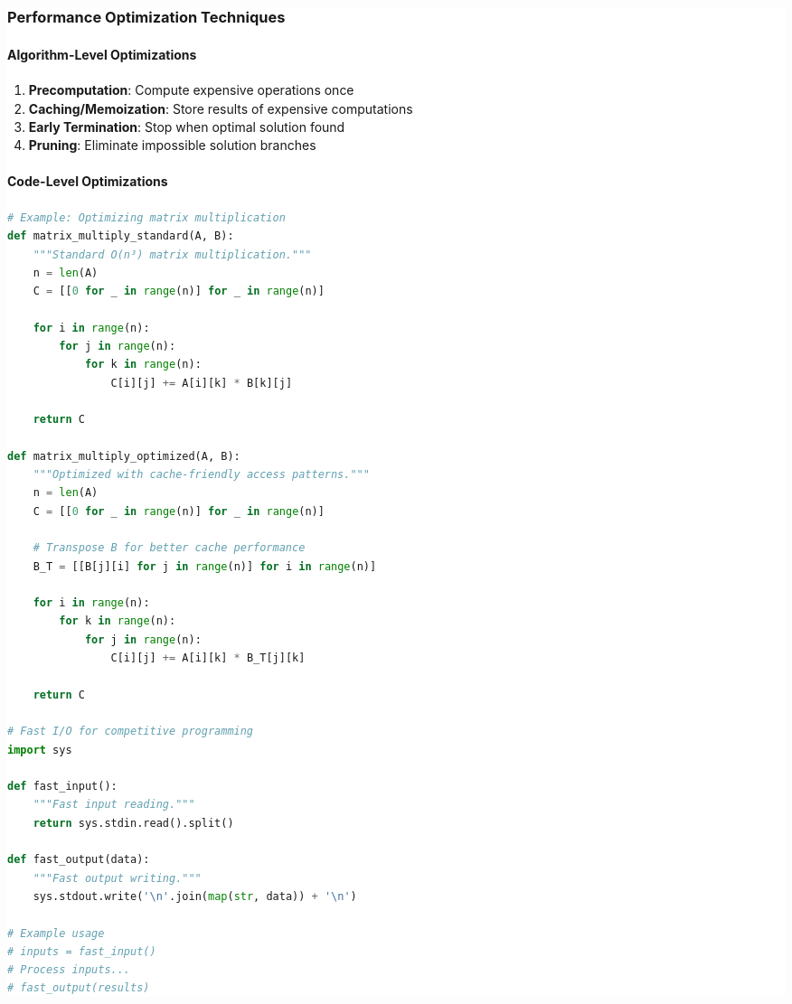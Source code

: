 ### Performance Optimization Techniques

#### Algorithm-Level Optimizations

1. **Precomputation**: Compute expensive operations once
2. **Caching/Memoization**: Store results of expensive computations
3. **Early Termination**: Stop when optimal solution found
4. **Pruning**: Eliminate impossible solution branches

#### Code-Level Optimizations

```python
# Example: Optimizing matrix multiplication
def matrix_multiply_standard(A, B):
    """Standard O(n³) matrix multiplication."""
    n = len(A)
    C = [[0 for _ in range(n)] for _ in range(n)]
    
    for i in range(n):
        for j in range(n):
            for k in range(n):
                C[i][j] += A[i][k] * B[k][j]
    
    return C

def matrix_multiply_optimized(A, B):
    """Optimized with cache-friendly access patterns."""
    n = len(A)
    C = [[0 for _ in range(n)] for _ in range(n)]
    
    # Transpose B for better cache performance
    B_T = [[B[j][i] for j in range(n)] for i in range(n)]
    
    for i in range(n):
        for k in range(n):
            for j in range(n):
                C[i][j] += A[i][k] * B_T[j][k]
    
    return C

# Fast I/O for competitive programming
import sys

def fast_input():
    """Fast input reading."""
    return sys.stdin.read().split()

def fast_output(data):
    """Fast output writing."""
    sys.stdout.write('\n'.join(map(str, data)) + '\n')

# Example usage
# inputs = fast_input()
# Process inputs...
# fast_output(results)
```
